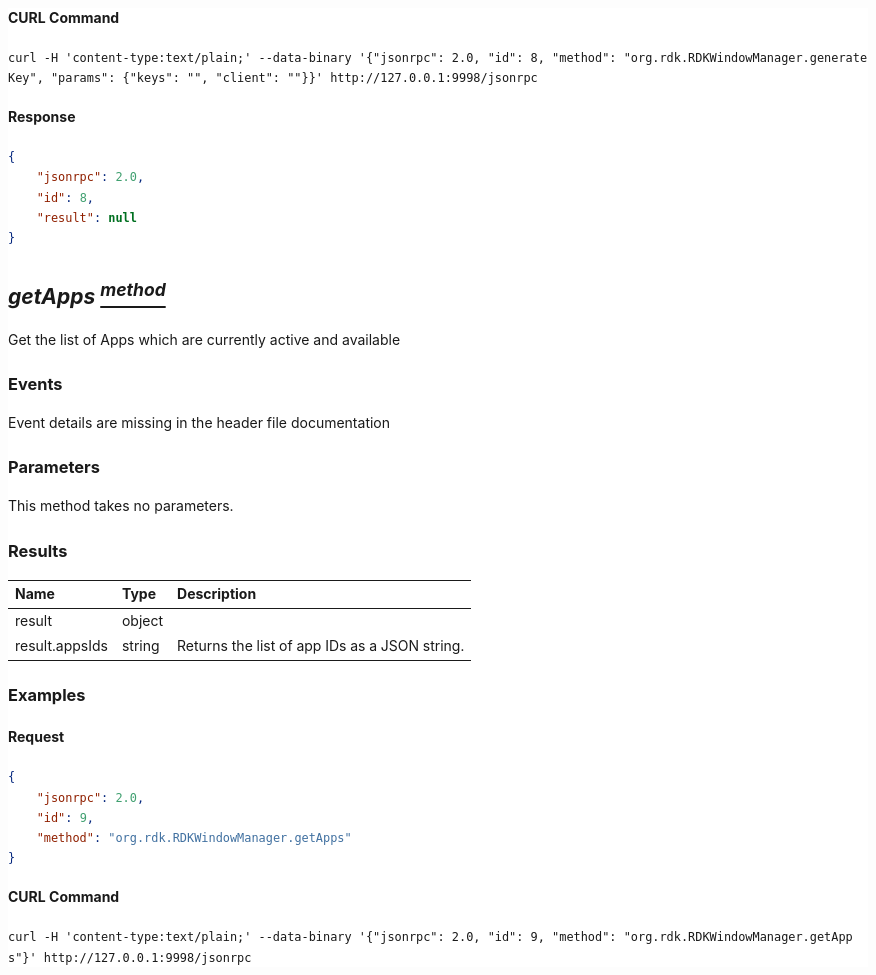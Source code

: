 
#### CURL Command

```curl
curl -H 'content-type:text/plain;' --data-binary '{"jsonrpc": 2.0, "id": 8, "method": "org.rdk.RDKWindowManager.generateKey", "params": {"keys": "", "client": ""}}' http://127.0.0.1:9998/jsonrpc
```


#### Response

```json
{
    "jsonrpc": 2.0,
    "id": 8,
    "result": null
}
```

<a id="method.getApps"></a>
## *getApps [<sup>method</sup>](#head.Methods)*

Get the list of Apps which are currently active and available

### Events
Event details are missing in the header file documentation 
### Parameters
This method takes no parameters.
### Results
| Name | Type | Description |
| :-------- | :-------- | :-------- |
| result | object |  |
| result.appsIds | string | Returns the list of app IDs as a JSON string. |

### Examples


#### Request

```json
{
    "jsonrpc": 2.0,
    "id": 9,
    "method": "org.rdk.RDKWindowManager.getApps"
}
```


#### CURL Command

```curl
curl -H 'content-type:text/plain;' --data-binary '{"jsonrpc": 2.0, "id": 9, "method": "org.rdk.RDKWindowManager.getApps"}' http://127.0.0.1:9998/jsonrpc
```
